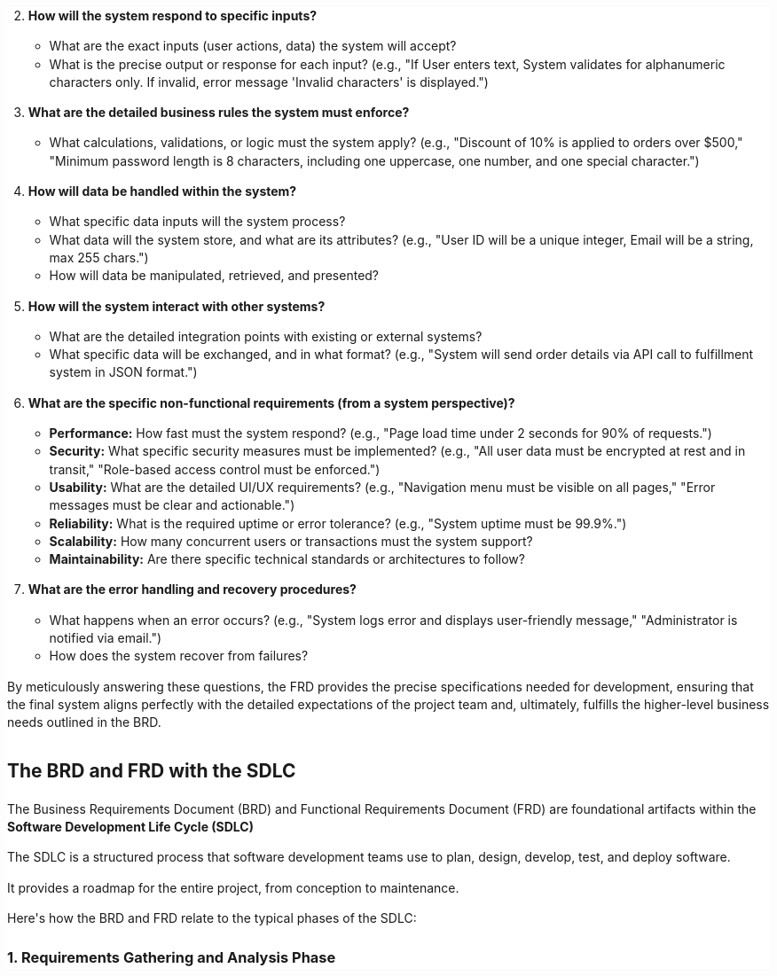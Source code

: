 2.  **How will the system respond to specific inputs?**
    * What are the exact inputs (user actions, data) the system will accept?
    * What is the precise output or response for each input? (e.g., "If User enters text, System validates for alphanumeric characters only. If invalid, error message 'Invalid characters' is displayed.")

3.  **What are the detailed business rules the system must enforce?**
    * What calculations, validations, or logic must the system apply? (e.g., "Discount of 10% is applied to orders over $500," "Minimum password length is 8 characters, including one uppercase, one number, and one special character.")

4.  **How will data be handled within the system?**
    * What specific data inputs will the system process?
    * What data will the system store, and what are its attributes? (e.g., "User ID will be a unique integer, Email will be a string, max 255 chars.")
    * How will data be manipulated, retrieved, and presented?

5.  **How will the system interact with other systems?**
    * What are the detailed integration points with existing or external systems?
    * What specific data will be exchanged, and in what format? (e.g., "System will send order details via API call to fulfillment system in JSON format.")

6.  **What are the specific non-functional requirements (from a system perspective)?**
    * **Performance:** How fast must the system respond? (e.g., "Page load time under 2 seconds for 90% of requests.")
    * **Security:** What specific security measures must be implemented? (e.g., "All user data must be encrypted at rest and in transit," "Role-based access control must be enforced.")
    * **Usability:** What are the detailed UI/UX requirements? (e.g., "Navigation menu must be visible on all pages," "Error messages must be clear and actionable.")
    * **Reliability:** What is the required uptime or error tolerance? (e.g., "System uptime must be 99.9%.")
    * **Scalability:** How many concurrent users or transactions must the system support?
    * **Maintainability:** Are there specific technical standards or architectures to follow?

7.  **What are the error handling and recovery procedures?**
    * What happens when an error occurs? (e.g., "System logs error and displays user-friendly message," "Administrator is notified via email.")
    * How does the system recover from failures?

By meticulously answering these questions, the FRD provides the precise specifications needed for development, ensuring that the final system aligns perfectly with the detailed expectations of the project team and, ultimately, fulfills the higher-level business needs outlined in the BRD.

## The BRD and FRD with the SDLC

The Business Requirements Document (BRD) and Functional Requirements Document (FRD) are foundational artifacts within the **Software Development Life Cycle (SDLC)**

The SDLC is a structured process that software development teams use to plan, design, develop, test, and deploy software. 

It provides a roadmap for the entire project, from conception to maintenance.

Here's how the BRD and FRD relate to the typical phases of the SDLC:

### 1. Requirements Gathering and Analysis Phase
